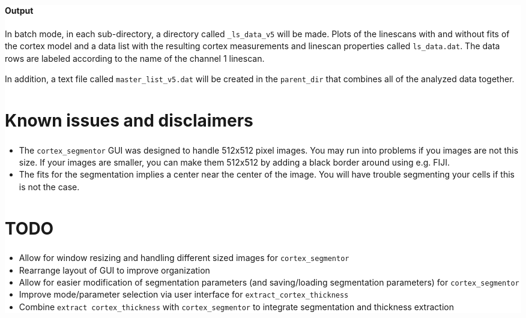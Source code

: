 #### Output

In batch mode, in each sub-directory, a directory called `_ls_data_v5` will be made.
Plots of the linescans with and without fits of the cortex model and a data list with the resulting cortex measurements
and linescan properties called `ls_data.dat`. The data rows are labeled according to the name of the channel 1 linescan.

In addition, a text file called `master_list_v5.dat` will be created in the `parent_dir` that combines all of the analyzed
data together.

# Known issues and disclaimers

- The `cortex_segmentor` GUI was designed to handle 512x512 pixel images. You may run into problems if you images are not this size.
If your images are smaller, you can make them 512x512 by adding a black border around using e.g. FIJI.
- The fits for the segmentation implies a center near the center of the image. You will have trouble segmenting your
cells if this is not the case.

# TODO

- Allow for window resizing and handling different sized images for `cortex_segmentor`
- Rearrange layout of GUI to improve organization
- Allow for easier modification of segmentation parameters (and saving/loading segmentation parameters) for `cortex_segmentor`
- Improve mode/parameter selection via user interface for `extract_cortex_thickness`
- Combine `extract cortex_thickness` with `cortex_segmentor` to integrate segmentation and thickness extraction
